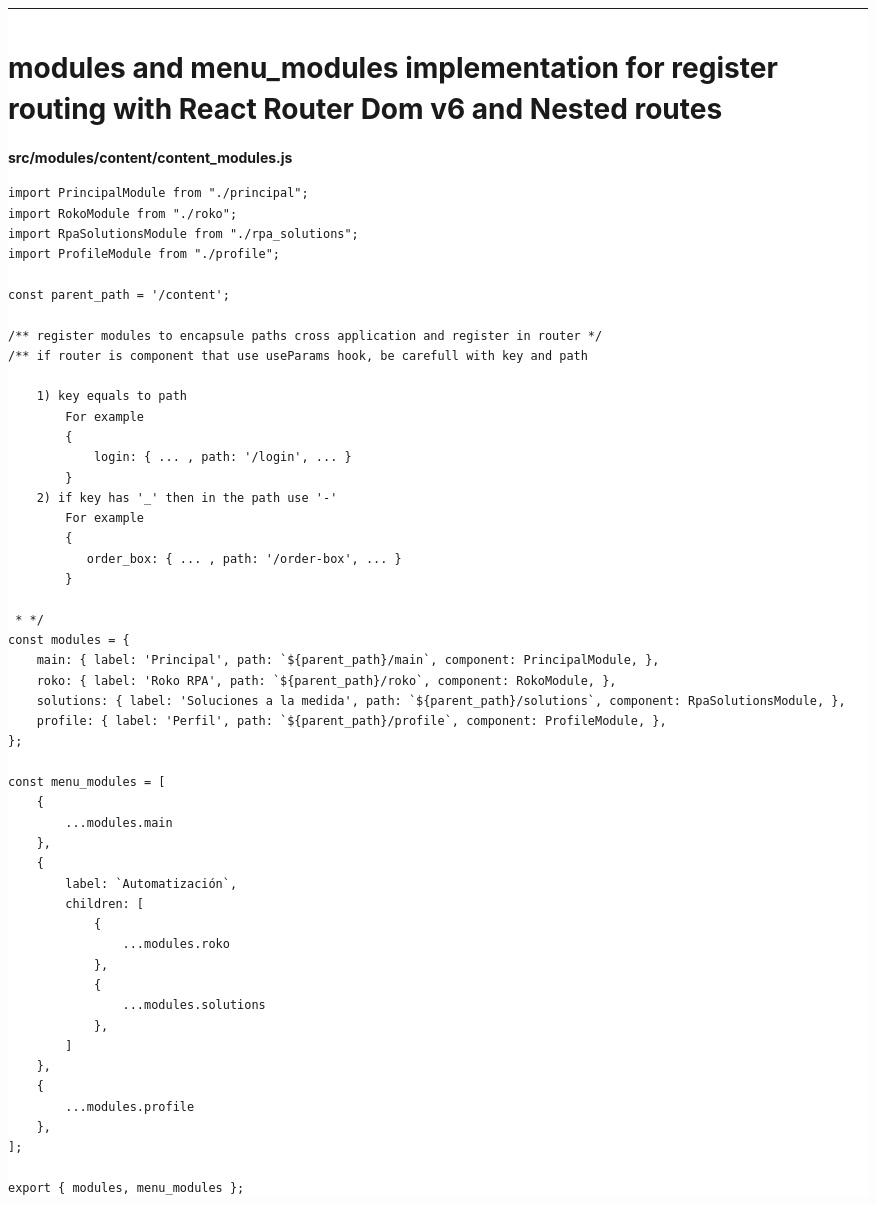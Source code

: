 -------------------------------------------------------------------------------------------------------------------------------

# modules and menu_modules implementation for register routing with React Router Dom v6 and Nested routes
**src/modules/content/content_modules.js**
```
import PrincipalModule from "./principal";
import RokoModule from "./roko";
import RpaSolutionsModule from "./rpa_solutions";
import ProfileModule from "./profile";

const parent_path = '/content';

/** register modules to encapsule paths cross application and register in router */
/** if router is component that use useParams hook, be carefull with key and path 
    
    1) key equals to path
        For example
        {
            login: { ... , path: '/login', ... }
        }
    2) if key has '_' then in the path use '-'
        For example 
        {
           order_box: { ... , path: '/order-box', ... }
        }

 * */
const modules = {
    main: { label: 'Principal', path: `${parent_path}/main`, component: PrincipalModule, },
    roko: { label: 'Roko RPA', path: `${parent_path}/roko`, component: RokoModule, },
    solutions: { label: 'Soluciones a la medida', path: `${parent_path}/solutions`, component: RpaSolutionsModule, },
    profile: { label: 'Perfil', path: `${parent_path}/profile`, component: ProfileModule, },
};

const menu_modules = [
    {
        ...modules.main
    },
    {
        label: `Automatización`,
        children: [
            {
                ...modules.roko
            },
            {
                ...modules.solutions
            },
        ]
    },
    {
        ...modules.profile
    },
];

export { modules, menu_modules };
```
